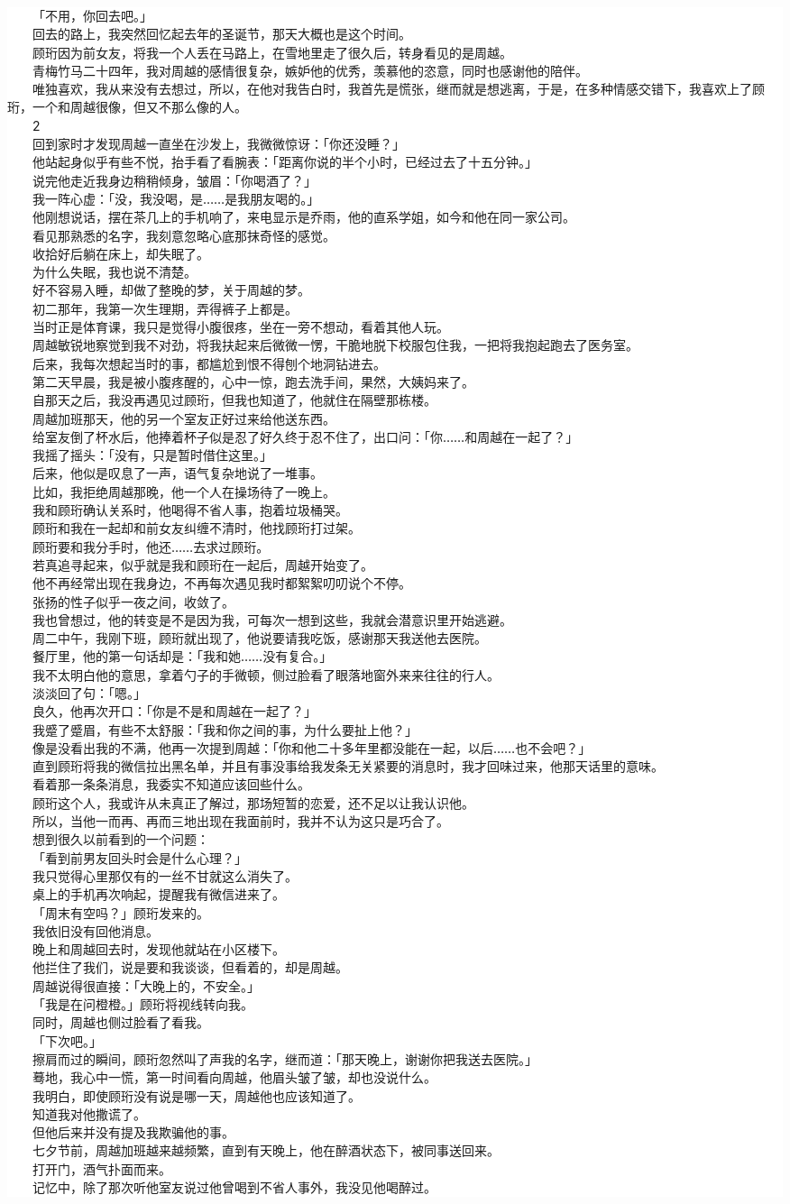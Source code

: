 &emsp;&emsp;「不用，你回去吧。」  
&emsp;&emsp;回去的路上，我突然回忆起去年的圣诞节，那天大概也是这个时间。  
&emsp;&emsp;顾珩因为前女友，将我一个人丢在马路上，在雪地里走了很久后，转身看见的是周越。  
&emsp;&emsp;青梅竹马二十四年，我对周越的感情很复杂，嫉妒他的优秀，羡慕他的恣意，同时也感谢他的陪伴。  
&emsp;&emsp;唯独喜欢，我从来没有去想过，所以，在他对我告白时，我首先是慌张，继而就是想逃离，于是，在多种情感交错下，我喜欢上了顾珩，一个和周越很像，但又不那么像的人。  
&emsp;&emsp;2  
&emsp;&emsp;回到家时才发现周越一直坐在沙发上，我微微惊讶：「你还没睡？」  
&emsp;&emsp;他站起身似乎有些不悦，抬手看了看腕表：「距离你说的半个小时，已经过去了十五分钟。」  
&emsp;&emsp;说完他走近我身边稍稍倾身，皱眉：「你喝酒了？」  
&emsp;&emsp;我一阵心虚：「没，我没喝，是……是我朋友喝的。」  
&emsp;&emsp;他刚想说话，摆在茶几上的手机响了，来电显示是乔雨，他的直系学姐，如今和他在同一家公司。  
&emsp;&emsp;看见那熟悉的名字，我刻意忽略心底那抹奇怪的感觉。  
&emsp;&emsp;收拾好后躺在床上，却失眠了。  
&emsp;&emsp;为什么失眠，我也说不清楚。  
&emsp;&emsp;好不容易入睡，却做了整晚的梦，关于周越的梦。  
&emsp;&emsp;初二那年，我第一次生理期，弄得裤子上都是。  
&emsp;&emsp;当时正是体育课，我只是觉得小腹很疼，坐在一旁不想动，看着其他人玩。  
&emsp;&emsp;周越敏锐地察觉到我不对劲，将我扶起来后微微一愣，干脆地脱下校服包住我，一把将我抱起跑去了医务室。  
&emsp;&emsp;后来，我每次想起当时的事，都尴尬到恨不得刨个地洞钻进去。  
&emsp;&emsp;第二天早晨，我是被小腹疼醒的，心中一惊，跑去洗手间，果然，大姨妈来了。  
&emsp;&emsp;自那天之后，我没再遇见过顾珩，但我也知道了，他就住在隔壁那栋楼。  
&emsp;&emsp;周越加班那天，他的另一个室友正好过来给他送东西。   
&emsp;&emsp;给室友倒了杯水后，他捧着杯子似是忍了好久终于忍不住了，出口问：「你……和周越在一起了？」  
&emsp;&emsp;我摇了摇头：「没有，只是暂时借住这里。」  
&emsp;&emsp;后来，他似是叹息了一声，语气复杂地说了一堆事。  
&emsp;&emsp;比如，我拒绝周越那晚，他一个人在操场待了一晚上。  
&emsp;&emsp;我和顾珩确认关系时，他喝得不省人事，抱着垃圾桶哭。  
&emsp;&emsp;顾珩和我在一起却和前女友纠缠不清时，他找顾珩打过架。  
&emsp;&emsp;顾珩要和我分手时，他还……去求过顾珩。  
&emsp;&emsp;若真追寻起来，似乎就是我和顾珩在一起后，周越开始变了。  
&emsp;&emsp;他不再经常出现在我身边，不再每次遇见我时都絮絮叨叨说个不停。  
&emsp;&emsp;张扬的性子似乎一夜之间，收敛了。  
&emsp;&emsp;我也曾想过，他的转变是不是因为我，可每次一想到这些，我就会潜意识里开始逃避。  
&emsp;&emsp;周二中午，我刚下班，顾珩就出现了，他说要请我吃饭，感谢那天我送他去医院。  
&emsp;&emsp;餐厅里，他的第一句话却是：「我和她……没有复合。」  
&emsp;&emsp;我不太明白他的意思，拿着勺子的手微顿，侧过脸看了眼落地窗外来来往往的行人。  
&emsp;&emsp;淡淡回了句：「嗯。」  
&emsp;&emsp;良久，他再次开口：「你是不是和周越在一起了？」  
&emsp;&emsp;我蹙了蹙眉，有些不太舒服：「我和你之间的事，为什么要扯上他？」  
&emsp;&emsp;像是没看出我的不满，他再一次提到周越：「你和他二十多年里都没能在一起，以后……也不会吧？」  
&emsp;&emsp;直到顾珩将我的微信拉出黑名单，并且有事没事给我发条无关紧要的消息时，我才回味过来，他那天话里的意味。  
&emsp;&emsp;看着那一条条消息，我委实不知道应该回些什么。  
&emsp;&emsp;顾珩这个人，我或许从未真正了解过，那场短暂的恋爱，还不足以让我认识他。  
&emsp;&emsp;所以，当他一而再、再而三地出现在我面前时，我并不认为这只是巧合了。  
&emsp;&emsp;想到很久以前看到的一个问题：  
&emsp;&emsp;「看到前男友回头时会是什么心理？」  
&emsp;&emsp;我只觉得心里那仅有的一丝不甘就这么消失了。  
&emsp;&emsp;桌上的手机再次响起，提醒我有微信进来了。  
&emsp;&emsp;「周末有空吗？」顾珩发来的。  
&emsp;&emsp;我依旧没有回他消息。  
&emsp;&emsp;晚上和周越回去时，发现他就站在小区楼下。  
&emsp;&emsp;他拦住了我们，说是要和我谈谈，但看着的，却是周越。  
&emsp;&emsp;周越说得很直接：「大晚上的，不安全。」  
&emsp;&emsp;「我是在问橙橙。」顾珩将视线转向我。  
&emsp;&emsp;同时，周越也侧过脸看了看我。  
&emsp;&emsp;「下次吧。」  
&emsp;&emsp;擦肩而过的瞬间，顾珩忽然叫了声我的名字，继而道：「那天晚上，谢谢你把我送去医院。」  
&emsp;&emsp;蓦地，我心中一慌，第一时间看向周越，他眉头皱了皱，却也没说什么。  
&emsp;&emsp;我明白，即使顾珩没有说是哪一天，周越他也应该知道了。  
&emsp;&emsp;知道我对他撒谎了。  
&emsp;&emsp;但他后来并没有提及我欺骗他的事。  
&emsp;&emsp;七夕节前，周越加班越来越频繁，直到有天晚上，他在醉酒状态下，被同事送回来。  
&emsp;&emsp;打开门，酒气扑面而来。  
&emsp;&emsp;记忆中，除了那次听他室友说过他曾喝到不省人事外，我没见他喝醉过。  
